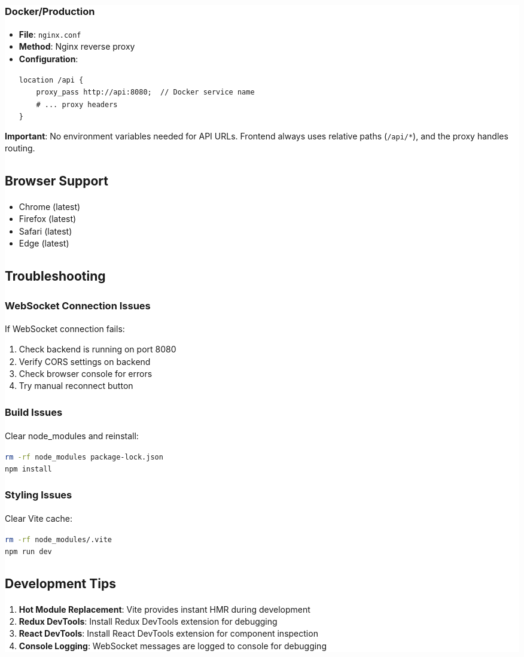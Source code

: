 ### Docker/Production
- **File**: `nginx.conf`
- **Method**: Nginx reverse proxy
- **Configuration**:
  ```nginx
  location /api {
      proxy_pass http://api:8080;  // Docker service name
      # ... proxy headers
  }
  ```

**Important**: No environment variables needed for API URLs. Frontend always uses relative paths (`/api/*`), and the proxy handles routing.

## Browser Support

- Chrome (latest)
- Firefox (latest)
- Safari (latest)
- Edge (latest)

## Troubleshooting

### WebSocket Connection Issues

If WebSocket connection fails:
1. Check backend is running on port 8080
2. Verify CORS settings on backend
3. Check browser console for errors
4. Try manual reconnect button

### Build Issues

Clear node_modules and reinstall:
```bash
rm -rf node_modules package-lock.json
npm install
```

### Styling Issues

Clear Vite cache:
```bash
rm -rf node_modules/.vite
npm run dev
```

## Development Tips

1. **Hot Module Replacement**: Vite provides instant HMR during development
2. **Redux DevTools**: Install Redux DevTools extension for debugging
3. **React DevTools**: Install React DevTools extension for component inspection
4. **Console Logging**: WebSocket messages are logged to console for debugging
